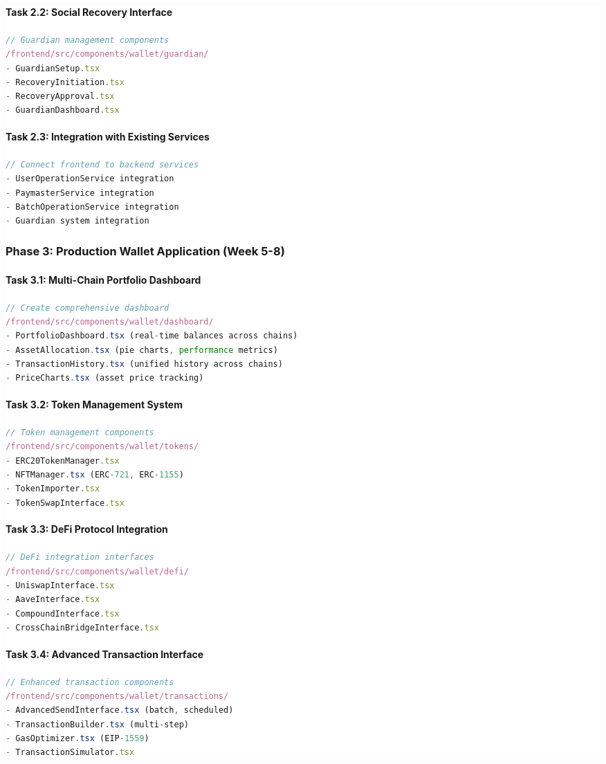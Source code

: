#### Task 2.2: Social Recovery Interface
```typescript
// Guardian management components
/frontend/src/components/wallet/guardian/
- GuardianSetup.tsx
- RecoveryInitiation.tsx
- RecoveryApproval.tsx
- GuardianDashboard.tsx
```

#### Task 2.3: Integration with Existing Services
```typescript
// Connect frontend to backend services
- UserOperationService integration
- PaymasterService integration
- BatchOperationService integration
- Guardian system integration
```

### **Phase 3: Production Wallet Application (Week 5-8)**

#### Task 3.1: Multi-Chain Portfolio Dashboard
```typescript
// Create comprehensive dashboard
/frontend/src/components/wallet/dashboard/
- PortfolioDashboard.tsx (real-time balances across chains)
- AssetAllocation.tsx (pie charts, performance metrics)
- TransactionHistory.tsx (unified history across chains)
- PriceCharts.tsx (asset price tracking)
```

#### Task 3.2: Token Management System
```typescript
// Token management components
/frontend/src/components/wallet/tokens/
- ERC20TokenManager.tsx
- NFTManager.tsx (ERC-721, ERC-1155)
- TokenImporter.tsx
- TokenSwapInterface.tsx
```

#### Task 3.3: DeFi Protocol Integration
```typescript
// DeFi integration interfaces
/frontend/src/components/wallet/defi/
- UniswapInterface.tsx
- AaveInterface.tsx
- CompoundInterface.tsx
- CrossChainBridgeInterface.tsx
```

#### Task 3.4: Advanced Transaction Interface
```typescript
// Enhanced transaction components
/frontend/src/components/wallet/transactions/
- AdvancedSendInterface.tsx (batch, scheduled)
- TransactionBuilder.tsx (multi-step)
- GasOptimizer.tsx (EIP-1559)
- TransactionSimulator.tsx
```
